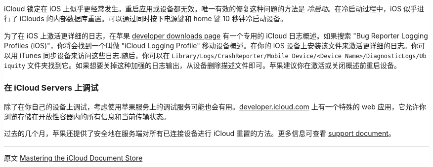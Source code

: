 iCloud 锁定在 iOS 上似乎更经常发生。重启应用或设备都无效。唯一有效的修复这种问题的方法是 *冷启动*。在冷启动过程中，iOS 似乎进行了 iClouds 的内部数据库重置。可以通过同时按下电源键和 home 键 10 秒钟冷启动设备。

为了在 iOS 上激活更详细的日志，在苹果 [developer downloads page](https://developer.apple.com/downloads) 有一个专用的 iCloud 日志概述。如果搜索 "Bug Reporter Logging Profiles (iOS)"，你将会找到一个叫做 "iCloud Logging Profile" 移动设备概述。在你的 iOS 设备上安装该文件来激活更详细的日志。你可以用 iTunes 同步设备来访问这些日志.随后，你可以在 `Library/Logs/CrashReporter/Mobile Device/<Device Name>/DiagnosticLogs/Ubiquity` 文件夹找到它。如果想要关掉这种加强的日志输出，从设备删除描述文件即可。苹果建议你在激活或关闭概述前重启设备。

### 在 iCloud Servers 上调试

除了在你自己的设备上调试，考虑使用苹果服务上的调试服务可能也会有用。[developer.icloud.com](https://developer.icloud.com/) 上有一个特殊的 web 应用，它允许你浏览存储在开放性容器内的所有信息和当前传输状态。

过去的几个月，苹果还提供了安全地在服务端对所有已连接设备进行 iCloud 重置的方法。更多信息可查看 [support document](http://support.apple.com/kb/HT5824)。

---

 

原文 [Mastering the iCloud Document Store](http://www.objc.io/issue-10/icloud-document-store.html)
